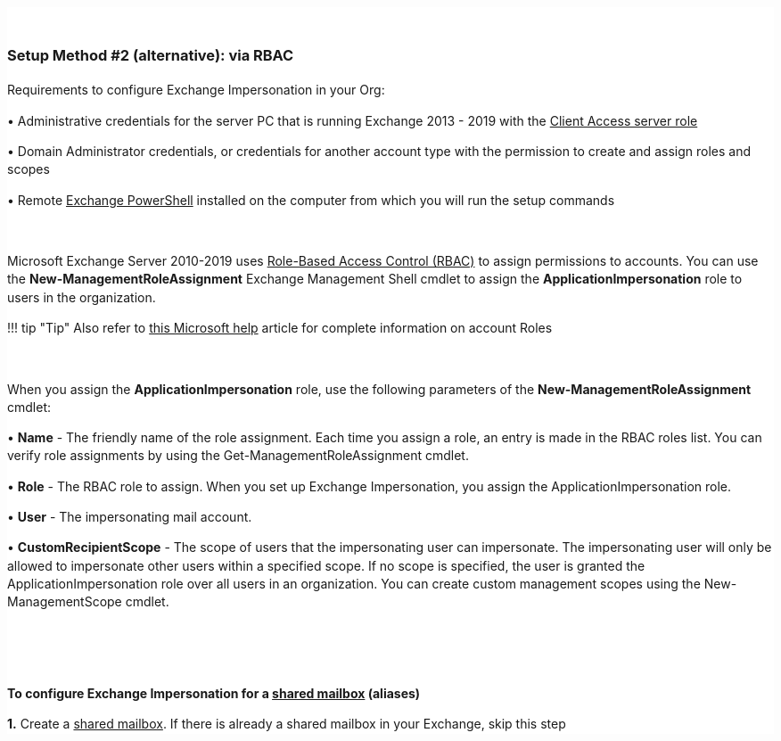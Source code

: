 &nbsp;

### Setup Method #2 (alternative): via RBAC

Requirements to configure Exchange Impersonation in your Org:

•     Administrative credentials for the server PC that is running Exchange 2013 - 2019 with the [Client Access server role](https://techcommunity.microsoft.com/t5/exchange-team-blog/exchange-2013-client-access-server-role/ba-p/596493)

•     Domain Administrator credentials, or credentials for another account type with the permission to create and assign roles and scopes

•     Remote [Exchange PowerShell](https://docs.microsoft.com/en-us/PowerShell/exchange/exchange-server/exchange-management-shell?view=exchange-ps) installed on the computer from which you will run the setup commands



&nbsp;

Microsoft Exchange Server 2010-2019 uses [Role-Based Access Control (RBAC)](https://docs.microsoft.com/en-us/exchange/permissions-exo/permissions-exo) to assign permissions to accounts. You can use the **New-ManagementRoleAssignment** Exchange Management Shell cmdlet to assign the **ApplicationImpersonation** role to users in the organization.

!!! tip "Tip"
    Also refer to [this Microsoft help](https://docs.microsoft.com/en-us/exchange/understanding-management-role-scope-filters-exchange-2013-help?redirectedfrom=MSDN) article for complete information on account Roles 

&nbsp;

When you assign the **ApplicationImpersonation** role, use the following parameters of the **New-ManagementRoleAssignment** cmdlet:

• **Name** - The friendly name of the role assignment. Each time you assign a role, an entry is made in the RBAC roles list. You can verify role assignments by using the Get-ManagementRoleAssignment cmdlet. 

• **Role** - The RBAC role to assign. When you set up Exchange Impersonation, you assign the ApplicationImpersonation role.

• **User** - The impersonating mail account. 

• **CustomRecipientScope** - The scope of users that the impersonating user can impersonate. The impersonating user will only be allowed to impersonate other users within a specified scope. If no scope is specified, the user is granted the ApplicationImpersonation role over all users in an organization. You can create custom management scopes using the New-ManagementScope cmdlet.

&nbsp;

&nbsp;

**To configure Exchange Impersonation for a [shared mailbox](https://docs.microsoft.com/en-us/exchange/collaboration/shared-mailboxes/shared-mailboxes?view=exchserver-2019) (aliases)**

**1\.**    Create a [shared mailbox](https://docs.microsoft.com/en-us/exchange/collaboration/shared-mailboxes/shared-mailboxes?view=exchserver-2019). If there is already a shared mailbox in your Exchange, skip this step

